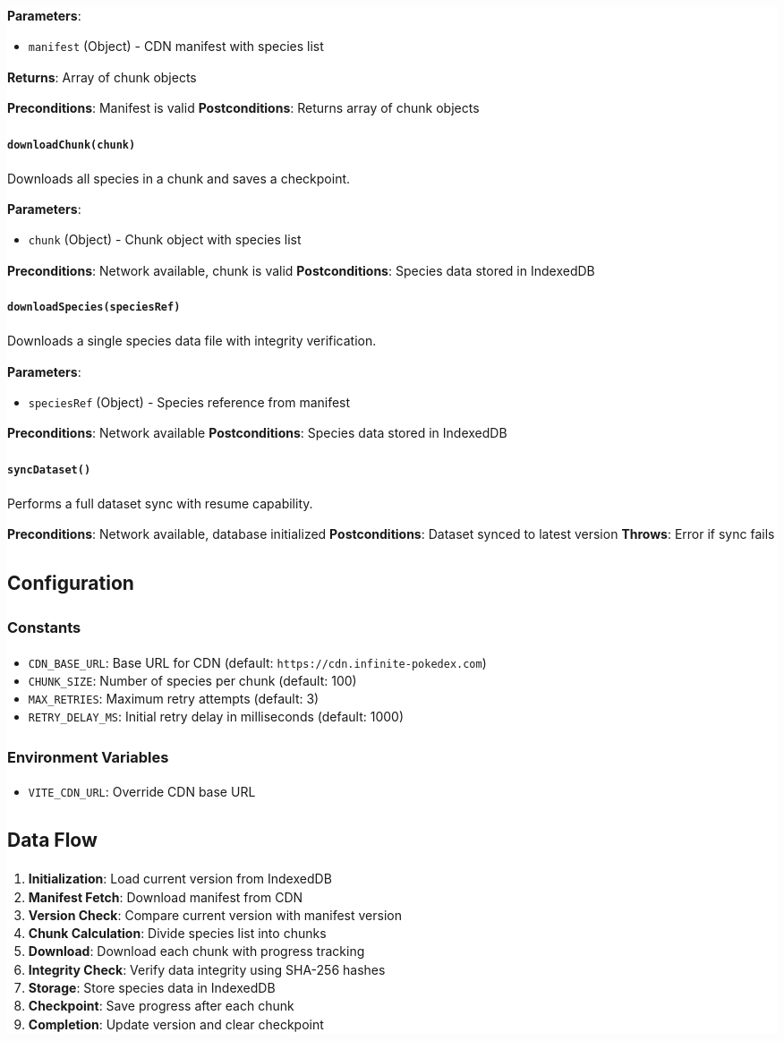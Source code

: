 **Parameters**:
- `manifest` (Object) - CDN manifest with species list

**Returns**: Array of chunk objects

**Preconditions**: Manifest is valid
**Postconditions**: Returns array of chunk objects

#### `downloadChunk(chunk)`
Downloads all species in a chunk and saves a checkpoint.

**Parameters**:
- `chunk` (Object) - Chunk object with species list

**Preconditions**: Network available, chunk is valid
**Postconditions**: Species data stored in IndexedDB

#### `downloadSpecies(speciesRef)`
Downloads a single species data file with integrity verification.

**Parameters**:
- `speciesRef` (Object) - Species reference from manifest

**Preconditions**: Network available
**Postconditions**: Species data stored in IndexedDB

#### `syncDataset()`
Performs a full dataset sync with resume capability.

**Preconditions**: Network available, database initialized
**Postconditions**: Dataset synced to latest version
**Throws**: Error if sync fails

## Configuration

### Constants

- `CDN_BASE_URL`: Base URL for CDN (default: `https://cdn.infinite-pokedex.com`)
- `CHUNK_SIZE`: Number of species per chunk (default: 100)
- `MAX_RETRIES`: Maximum retry attempts (default: 3)
- `RETRY_DELAY_MS`: Initial retry delay in milliseconds (default: 1000)

### Environment Variables

- `VITE_CDN_URL`: Override CDN base URL

## Data Flow

1. **Initialization**: Load current version from IndexedDB
2. **Manifest Fetch**: Download manifest from CDN
3. **Version Check**: Compare current version with manifest version
4. **Chunk Calculation**: Divide species list into chunks
5. **Download**: Download each chunk with progress tracking
6. **Integrity Check**: Verify data integrity using SHA-256 hashes
7. **Storage**: Store species data in IndexedDB
8. **Checkpoint**: Save progress after each chunk
9. **Completion**: Update version and clear checkpoint
